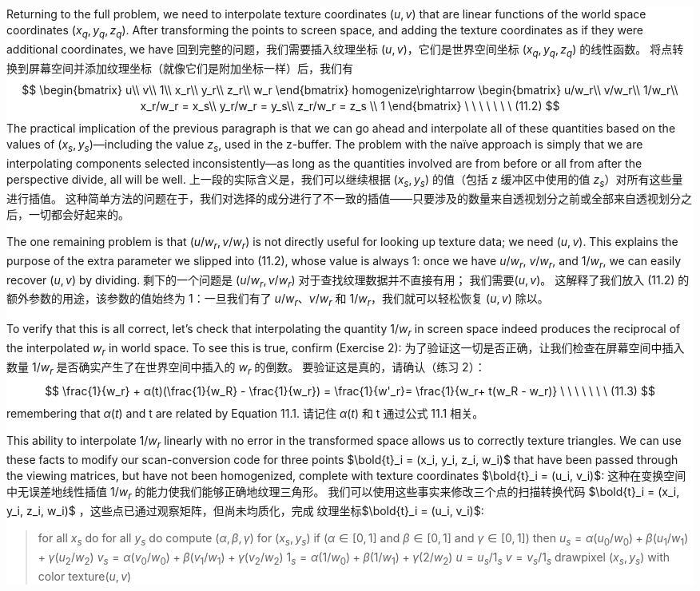 Returning to the full problem, we need to interpolate texture coordinates $(u, v)$ that are linear functions of the world space coordinates $(x_q, y_q, z_q)$. After transforming the points to screen space, and adding the texture coordinates as if they were additional coordinates, we have
回到完整的问题，我们需要插入纹理坐标 $(u, v)$，它们是世界空间坐标 $(x_q, y_q, z_q)$ 的线性函数。 将点转换到屏幕空间并添加纹理坐标（就像它们是附加坐标一样）后，我们有
$$
\begin{bmatrix}
u\\ v\\ 1\\ x_r\\ y_r\\ z_r\\ w_r
\end{bmatrix}
homogenize\rightarrow 
\begin{bmatrix}
u/w_r\\ v/w_r\\ 1/w_r\\ x_r/w_r = x_s\\ y_r/w_r = y_s\\ z_r/w_r = z_s \\ 1 
\end{bmatrix} \ \ \ \ \ \ \ (11.2)
$$
The practical implication of the previous paragraph is that we can go ahead and interpolate all of these quantities based on the values of $(x_s, y_s)$—including the value $z_s$, used in the z-buffer. The problem with the naïve approach is simply that we are interpolating components selected inconsistently—as long as the quantities involved are from before or all from after the perspective divide, all will be well.
上一段的实际含义是，我们可以继续根据 $(x_s, y_s)$ 的值（包括 z 缓冲区中使用的值 $z_s$）对所有这些量进行插值。 这种简单方法的问题在于，我们对选择的成分进行了不一致的插值——只要涉及的数量来自透视划分之前或全部来自透视划分之后，一切都会好起来的。

The one remaining problem is that $(u/w_r, v/w_r)$ is not directly useful for looking up texture data; we need $(u, v)$. This explains the purpose of the extra parameter we slipped into (11.2), whose value is always 1: once we have $u/w_r$, $v/w_r$, and $1/w_r$, we can easily recover $(u, v)$ by dividing.
剩下的一个问题是 $(u/w_r, v/w_r)$ 对于查找纹理数据并不直接有用； 我们需要$(u, v)$。 这解释了我们放入 (11.2) 的额外参数的用途，该参数的值始终为 1：一旦我们有了 $u/w_r$、$v/w_r$ 和 $1/w_r$，我们就可以轻松恢复 $(u, v)$ 除以。

To verify that this is all correct, let’s check that interpolating the quantity $1/w_r$ in screen space indeed produces the reciprocal of the interpolated $w_r$ in world space. To see this is true, confirm (Exercise 2):
为了验证这一切是否正确，让我们检查在屏幕空间中插入数量 $1/w_r$ 是否确实产生了在世界空间中插入的 $w_r$ 的倒数。 要验证这是真的，请确认（练习 2）：
$$
\frac{1}{w_r} +  α(t)(\frac{1}{w_R} - \frac{1}{w_r}) = \frac{1}{w'_r}= \frac{1}{w_r+ t(w_R - w_r)} \ \ \ \ \ \ \ (11.3)
$$
remembering that $α(t)$ and t are related by Equation 11.1.
请记住 $α(t)$ 和 t 通过公式 11.1 相关。

This ability to interpolate $1/w_r$ linearly with no error in the transformed space allows us to correctly texture triangles. We can use these facts to modify our scan-conversion code for three points $\bold{t}_i = (x_i, y_i, z_i, w_i)$ that have been passed through the viewing matrices, but have not been homogenized, complete with texture coordinates $\bold{t}_i = (u_i, v_i)$:
这种在变换空间中无误差地线性插值 $1/w_r$ 的能力使我们能够正确地纹理三角形。 我们可以使用这些事实来修改三个点的扫描转换代码 $\bold{t}_i = (x_i, y_i, z_i, w_i)$ ，这些点已通过观察矩阵，但尚未均质化，完成 纹理坐标$\bold{t}_i = (u_i, v_i)$:

> for all $x_s$ do
> 	for all $y_s$ do
> 		compute $(α, β, γ)$ for $(x_s, y_s)$
> 		if ($α ∈ [0, 1]$ and $β ∈ [0, 1]$ and $γ ∈ [0, 1]$) then
> 			$u_s = α(u_0/w_0) + β(u_1/w_1) + γ(u_2/w_2)$
> 			$v_s = α(v_0/w_0) + β(v_1/w_1) + γ(v_2/w_2)$
> 			$1_s = α(1/w_0) + β(1/w_1) + γ(2/w_2)$
> 			$u = u_s/1_s$
> 			$v = v_s/1_s$
> 			drawpixel $(x_s, y_s)$ with color texture$(u, v)$  
